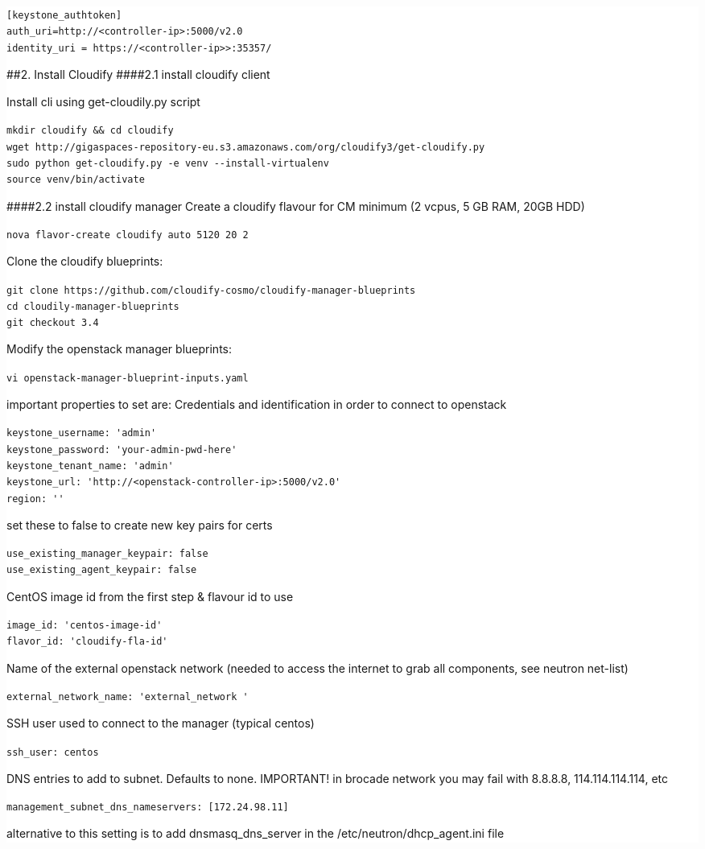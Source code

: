 	[keystone_authtoken]
	auth_uri=http://<controller-ip>:5000/v2.0
	identity_uri = https://<controller-ip>>:35357/

##2. Install Cloudify
####2.1 install cloudify client

Install cli using get-cloudily.py script
	 
	mkdir cloudify && cd cloudify
	wget http://gigaspaces-repository-eu.s3.amazonaws.com/org/cloudify3/get-cloudify.py
	sudo python get-cloudify.py -e venv --install-virtualenv
	source venv/bin/activate
	
####2.2 install cloudify manager
Create a cloudify flavour for CM minimum (2 vcpus, 5 GB RAM, 20GB HDD)

	nova flavor-create cloudify auto 5120 20 2
Clone the cloudify blueprints:
	
	git clone https://github.com/cloudify-cosmo/cloudify-manager-blueprints
	cd cloudily-manager-blueprints
	git checkout 3.4
Modify the openstack manager blueprints:
	
	vi openstack-manager-blueprint-inputs.yaml
important properties to set are:
Credentials and identification in order to connect to openstack
	
	keystone_username: 'admin'
	keystone_password: 'your-admin-pwd-here'
	keystone_tenant_name: 'admin'
	keystone_url: 'http://<openstack-controller-ip>:5000/v2.0'
	region: ''
	
set these to false to create new key pairs for certs
	
	use_existing_manager_keypair: false
	use_existing_agent_keypair: false
	
CentOS image id from the first step & flavour id to use
	
	image_id: 'centos-image-id'
	flavor_id: 'cloudify-fla-id'
	
Name of the external openstack network (needed to access the internet to grab all components, see neutron net-list)
		
	external_network_name: 'external_network '

SSH user used to connect to the manager (typical centos)		
	
	ssh_user: centos
	
DNS entries to add to subnet. Defaults to none. 
IMPORTANT! in brocade network you may fail with 8.8.8.8, 114.114.114.114, etc
	
	management_subnet_dns_nameservers: [172.24.98.11]

alternative to this setting is to add dnsmasq_dns_server in the /etc/neutron/dhcp_agent.ini file
	